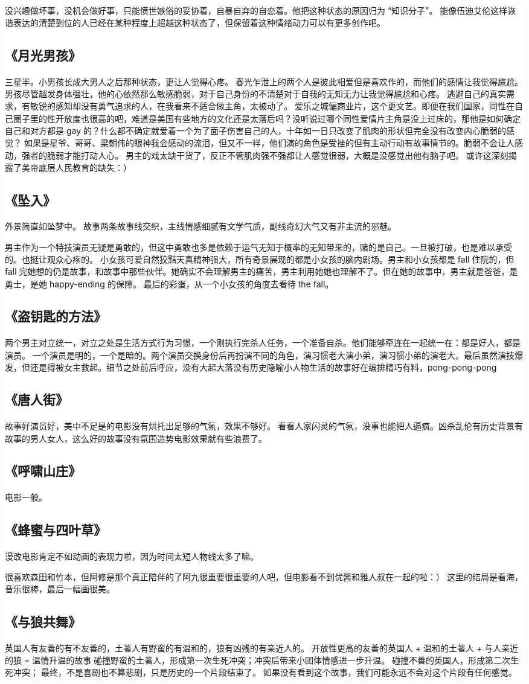 没兴趣做坏事，没机会做好事，只能愤世嫉俗的妥协着，自暴自弃的自恋着。他把这种状态的原因归为 “知识分子”。 
能像伍迪艾伦这样诙谐表达的清楚到位的人已经在某种程度上超越这种状态了，但保留着这种情绪动力可以有更多创作吧。

## 《月光男孩》 
三星半。小男孩长成大男人之后那种状态，更让人觉得心疼。 
春光乍泄上的两个人是彼此相爱但是喜欢作的，而他们的感情让我觉得尴尬。 
男孩尽管越发身体强壮，他的心依然那么敏感脆弱，对于自己身份的不清楚对于自我的无知无力让我觉得尴尬和心疼。 
逃避自己的真实需求，有敏锐的感知却没有勇气追求的人，在我看来不适合做主角，太被动了。 
爱乐之城偏商业片，这个更文艺。即便在我们国家，同性在自己圈子里的性开放度也很高的吧，难道是美国有些地方的文化还是太落后吗？没听说过哪个同性爱情片主角是没上过床的，那他是如何确定自己和对方都是 gay 的？什么都不确定就爱着一个为了面子伤害自己的人，十年如一日只改变了肌肉的形状但完全没有改变内心脆弱的感觉？ 
如果是星爷、哥哥、梁朝伟的眼神我会感动的流泪，但又不一样，他们演的角色是受挫的但有主动行动有故事情节的。脆弱不会让人感动，强者的脆弱才能打动人心。 
男主的戏太缺干货了，反正不管肌肉强不强都让人感觉很弱，大概是没感觉出他有脑子吧。 
或许这深刻揭露了美帝底层人民教育的缺失：）

## 《坠入》 
外景简直如坠梦中。 
故事两条故事线交织，主线情感细腻有文学气质，副线奇幻大气又有非主流的邪魅。

男主作为一个特技演员无疑是勇敢的，但这中勇敢也多是依赖于运气无知于概率的无知带来的，赌的是自己。一旦被打破，也是难以承受的。也挺让观众心疼的。 
小女孩可爱自然狡黠天真精神强大，所有奇景展现的都是小女孩的脑内剧场。男主和小女孩都是 fall 住院的，但 fall 完她想的仍是故事，和故事中那些伙伴。她确实不会理解男主的痛苦，男主利用她她也理解不了。但在她的故事中，男主就是爸爸，是勇士，是她 happy-ending 的保障。 
最后的彩蛋，从一个小女孩的角度去看待 the fall。

## 《盗钥匙的方法》 
两个男主对立统一，对立之处是生活方式行为习惯，一个刚执行完杀人任务，一个准备自杀。他们能够牵连在一起统一在：都是好人，都是演员。 
一个演员是明的，一个是暗的。两个演员交换身份后再扮演不同的角色，演习惯老大演小弟，演习惯小弟的演老大。最后虽然演技爆发，但还是得被女主救起。细节之处前后呼应，没有大起大落没有历史隐喻小人物生活的故事好在编排精巧有料，pong-pong-pong

## 《唐人街》 
故事好演员好，美中不足是的电影没有烘托出足够的气氛，效果不够好。 
看看人家闪灵的气氛，没事也能把人逼疯。凶杀乱伦有历史背景有故事的男人女人，这么好的故事没有氛围造势电影效果就有些浪费了。

## 《呼啸山庄》 
电影一般。

## 《蜂蜜与四叶草》 
漫改电影肯定不如动画的表现力啦，因为时间太短人物线太多了嘛。

很喜欢森田和竹本，但阿修是那个真正陪伴的了阿九很重要很重要的人吧，但电影看不到优酱和雅人叔在一起的啦：） 
这里的结局是看海，音乐很棒，最后一幅画很美。

## 《与狼共舞》 
英国人有友善的有不友善的，土著人有野蛮的有温和的，狼有凶残的有亲近人的。 
开放性更高的友善的英国人 + 温和的土著人 + 与人亲近的狼 = 温情升温的故事 
碰撞野蛮的土著人，形成第一次生死冲突；冲突后带来小团体情感进一步升温。 
碰撞不善的英国人，形成第二次生死冲突； 
最终，不是喜剧也不算悲剧，只是历史的一个片段结束了。 
如果没有看到这个故事，我们可能永远不会对这个片段有任何感觉。
